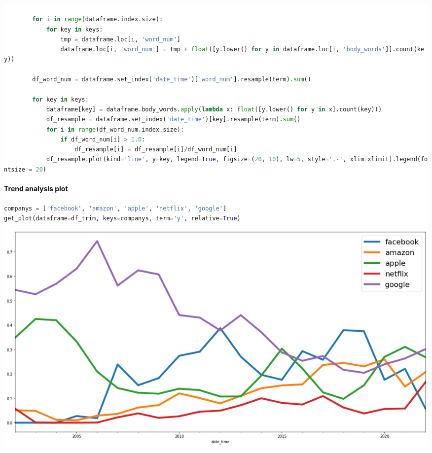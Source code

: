 ```python

        for i in range(dataframe.index.size):
            for key in keys:
                tmp = dataframe.loc[i, 'word_num']
                dataframe.loc[i, 'word_num'] = tmp + float([y.lower() for y in dataframe.loc[i, 'body_words']].count(key))

        df_word_num = dataframe.set_index('date_time')['word_num'].resample(term).sum()

        for key in keys:
            dataframe[key] = dataframe.body_words.apply(lambda x: float([y.lower() for y in x].count(key)))
            df_resample = dataframe.set_index('date_time')[key].resample(term).sum()
            for i in range(df_word_num.index.size):
                if df_word_num[i] > 1.0:
                    df_resample[i] = df_resample[i]/df_word_num[i]
            df_resample.plot(kind='line', y=key, legend=True, figsize=(20, 10), lw=5, style='.-', xlim=xlimit).legend(fontsize = 20)
```

#### Trend analysis plot


```python
companys = ['facebook', 'amazon', 'apple', 'netflix', 'google']
get_plot(dataframe=df_trim, keys=companys, term='y', relative=True)
```


    
![png](sw-coaching-presentation/output_55_0.png)
    